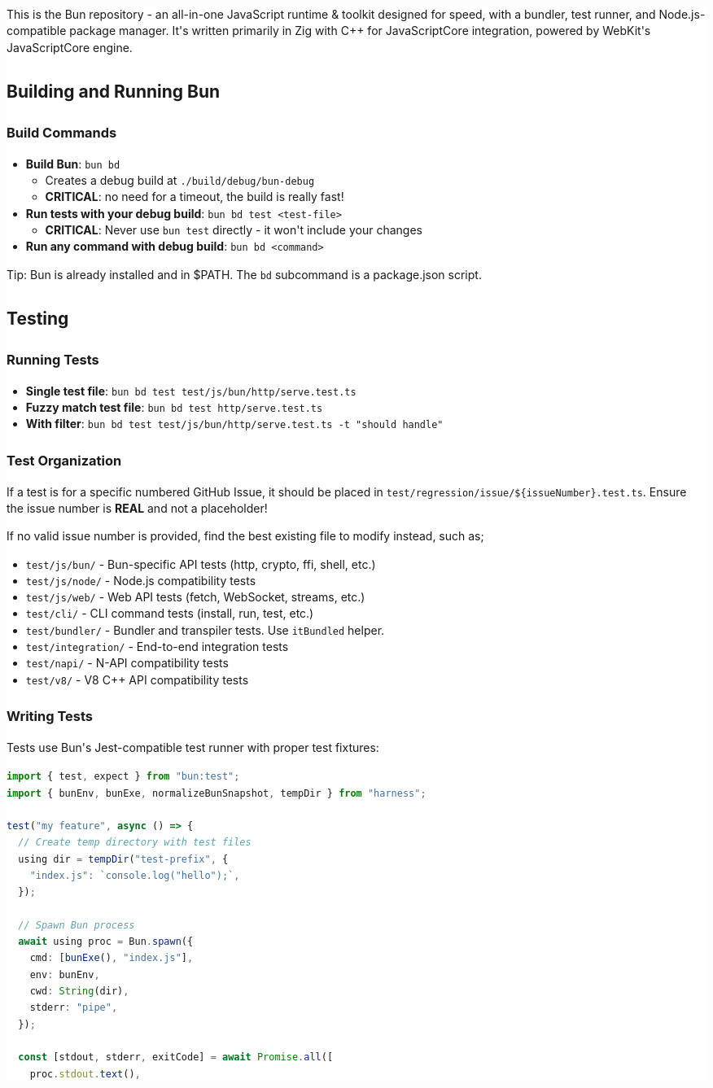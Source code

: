 This is the Bun repository - an all-in-one JavaScript runtime & toolkit designed for speed, with a bundler, test runner, and Node.js-compatible package manager. It's written primarily in Zig with C++ for JavaScriptCore integration, powered by WebKit's JavaScriptCore engine.

## Building and Running Bun

### Build Commands

- **Build Bun**: `bun bd`
  - Creates a debug build at `./build/debug/bun-debug`
  - **CRITICAL**: no need for a timeout, the build is really fast!
- **Run tests with your debug build**: `bun bd test <test-file>`
  - **CRITICAL**: Never use `bun test` directly - it won't include your changes
- **Run any command with debug build**: `bun bd <command>`

Tip: Bun is already installed and in $PATH. The `bd` subcommand is a package.json script.

## Testing

### Running Tests

- **Single test file**: `bun bd test test/js/bun/http/serve.test.ts`
- **Fuzzy match test file**: `bun bd test http/serve.test.ts`
- **With filter**: `bun bd test test/js/bun/http/serve.test.ts -t "should handle"`

### Test Organization

If a test is for a specific numbered GitHub Issue, it should be placed in `test/regression/issue/${issueNumber}.test.ts`. Ensure the issue number is **REAL** and not a placeholder!

If no valid issue number is provided, find the best existing file to modify instead, such as;

- `test/js/bun/` - Bun-specific API tests (http, crypto, ffi, shell, etc.)
- `test/js/node/` - Node.js compatibility tests
- `test/js/web/` - Web API tests (fetch, WebSocket, streams, etc.)
- `test/cli/` - CLI command tests (install, run, test, etc.)
- `test/bundler/` - Bundler and transpiler tests. Use `itBundled` helper.
- `test/integration/` - End-to-end integration tests
- `test/napi/` - N-API compatibility tests
- `test/v8/` - V8 C++ API compatibility tests

### Writing Tests

Tests use Bun's Jest-compatible test runner with proper test fixtures:

```typescript
import { test, expect } from "bun:test";
import { bunEnv, bunExe, normalizeBunSnapshot, tempDir } from "harness";

test("my feature", async () => {
  // Create temp directory with test files
  using dir = tempDir("test-prefix", {
    "index.js": `console.log("hello");`,
  });

  // Spawn Bun process
  await using proc = Bun.spawn({
    cmd: [bunExe(), "index.js"],
    env: bunEnv,
    cwd: String(dir),
    stderr: "pipe",
  });

  const [stdout, stderr, exitCode] = await Promise.all([
    proc.stdout.text(),
```